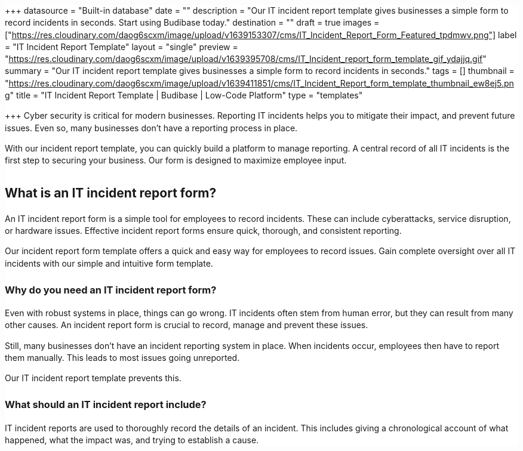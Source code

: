 +++
datasource = "Built-in database"
date = ""
description = "Our IT incident report template gives businesses a simple form to record incidents in seconds. Start using Budibase today."
destination = ""
draft = true
images = ["https://res.cloudinary.com/daog6scxm/image/upload/v1639153307/cms/IT_Incident_Report_Form_Featured_tpdmwv.png"]
label = "IT Incident Report Template"
layout = "single"
preview = "https://res.cloudinary.com/daog6scxm/image/upload/v1639395708/cms/IT_Incident_report_form_template_gif_ydajjq.gif"
summary = "Our IT incident report template gives businesses a simple form to record incidents in seconds."
tags = []
thumbnail = "https://res.cloudinary.com/daog6scxm/image/upload/v1639411851/cms/IT_Incident_Report_form_template_thumbnail_ew8ej5.png"
title = "IT Incident Report Template | Budibase | Low-Code Platform"
type = "templates"

+++
Cyber security is critical for modern businesses. Reporting IT incidents helps you to mitigate their impact, and prevent future issues. Even so, many businesses don’t have a reporting process in place.

With our incident report template, you can quickly build a platform to manage reporting. A central record of all IT incidents is the first step to securing your business. Our form is designed to maximize employee input.

## What is an IT incident report form?

An IT incident report form is a simple tool for employees to record incidents. These can include cyberattacks, service disruption, or hardware issues. Effective incident report forms ensure quick, thorough, and consistent reporting.

Our incident report form template offers a quick and easy way for employees to record issues. Gain complete oversight over all IT incidents with our simple and intuitive form template.

### Why do you need an IT incident report form?

Even with robust systems in place, things can go wrong. IT incidents often stem from human error, but they can result from many other causes. An incident report form is crucial to record, manage and prevent these issues.

Still, many businesses don’t have an incident reporting system in place. When incidents occur, employees then have to report them manually. This leads to most issues going unreported.

Our IT incident report template prevents this.

### What should an IT incident report include?

IT incident reports are used to thoroughly record the details of an incident. This includes giving a chronological account of what happened, what the impact was, and trying to establish a cause.
